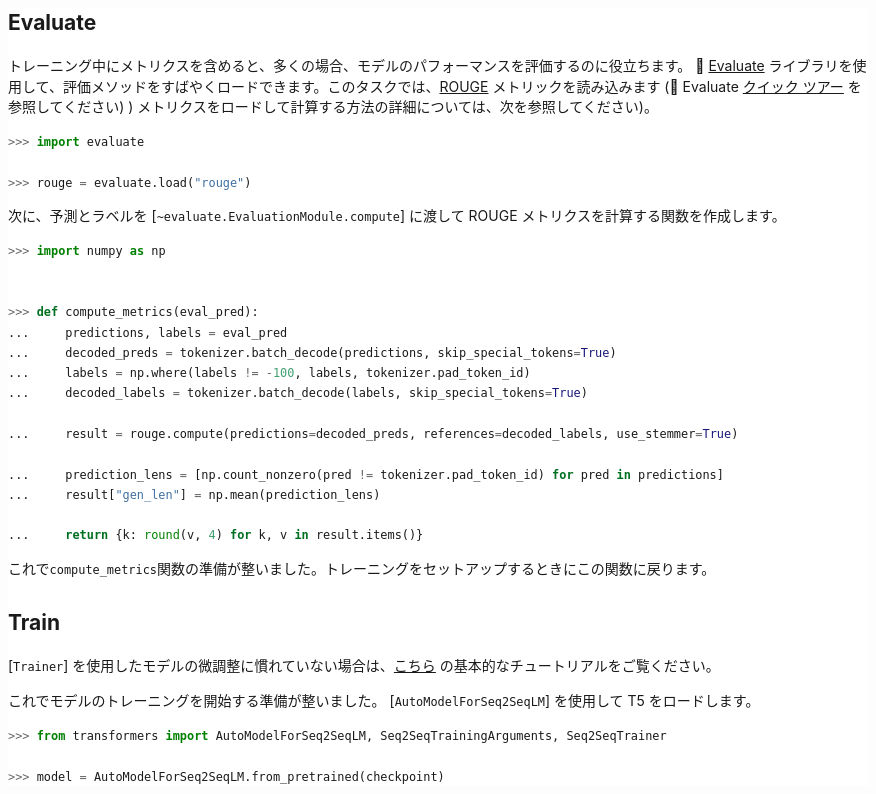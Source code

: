 ## Evaluate

トレーニング中にメトリクスを含めると、多くの場合、モデルのパフォーマンスを評価するのに役立ちます。 🤗 [Evaluate](https://huggingface.co/docs/evaluate/index) ライブラリを使用して、評価メソッドをすばやくロードできます。このタスクでは、[ROUGE](https://huggingface.co/spaces/evaluate-metric/rouge) メトリックを読み込みます (🤗 Evaluate [クイック ツアー](https://huggingface.co/docs/evaluate/a_quick_tour) を参照してください) ) メトリクスをロードして計算する方法の詳細については、次を参照してください)。

```py
>>> import evaluate

>>> rouge = evaluate.load("rouge")
```

次に、予測とラベルを [`~evaluate.EvaluationModule.compute`] に渡して ROUGE メトリクスを計算する関数を作成します。

```py
>>> import numpy as np


>>> def compute_metrics(eval_pred):
...     predictions, labels = eval_pred
...     decoded_preds = tokenizer.batch_decode(predictions, skip_special_tokens=True)
...     labels = np.where(labels != -100, labels, tokenizer.pad_token_id)
...     decoded_labels = tokenizer.batch_decode(labels, skip_special_tokens=True)

...     result = rouge.compute(predictions=decoded_preds, references=decoded_labels, use_stemmer=True)

...     prediction_lens = [np.count_nonzero(pred != tokenizer.pad_token_id) for pred in predictions]
...     result["gen_len"] = np.mean(prediction_lens)

...     return {k: round(v, 4) for k, v in result.items()}
```

これで`compute_metrics`関数の準備が整いました。トレーニングをセットアップするときにこの関数に戻ります。

## Train

<Tip>


[`Trainer`] を使用したモデルの微調整に慣れていない場合は、[こちら](../training#train-with-pytorch-trainer) の基本的なチュートリアルをご覧ください。

</Tip>

これでモデルのトレーニングを開始する準備が整いました。 [`AutoModelForSeq2SeqLM`] を使用して T5 をロードします。


```py
>>> from transformers import AutoModelForSeq2SeqLM, Seq2SeqTrainingArguments, Seq2SeqTrainer

>>> model = AutoModelForSeq2SeqLM.from_pretrained(checkpoint)
```
